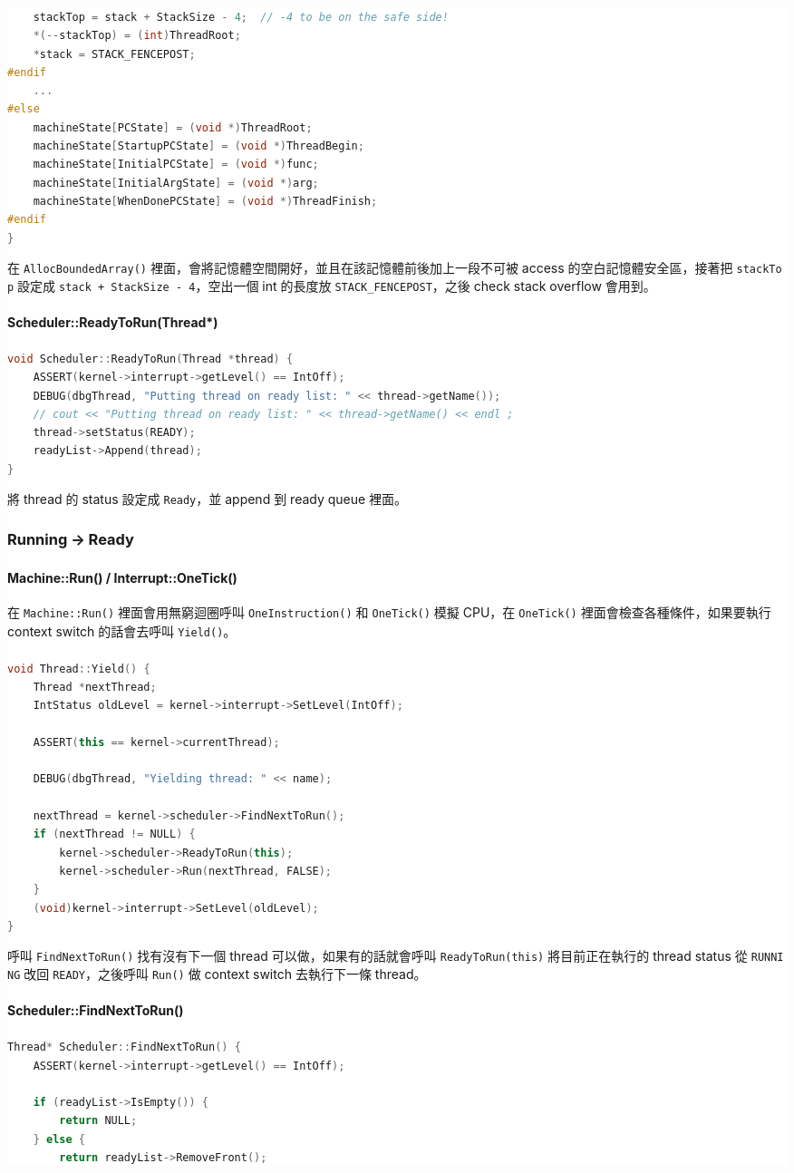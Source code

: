 ```cpp
    stackTop = stack + StackSize - 4;  // -4 to be on the safe side!
    *(--stackTop) = (int)ThreadRoot;
    *stack = STACK_FENCEPOST;
#endif
    ...
#else
    machineState[PCState] = (void *)ThreadRoot;
    machineState[StartupPCState] = (void *)ThreadBegin;
    machineState[InitialPCState] = (void *)func;
    machineState[InitialArgState] = (void *)arg;
    machineState[WhenDonePCState] = (void *)ThreadFinish;
#endif
}
```
在 `AllocBoundedArray()` 裡面，會將記憶體空間開好，並且在該記憶體前後加上一段不可被 access 的空白記憶體安全區，接著把 `stackTop` 設定成 `stack + StackSize - 4`，空出一個 int 的長度放 `STACK_FENCEPOST`，之後 check stack overflow 會用到。

#### Scheduler::ReadyToRun(Thread*)
```cpp
void Scheduler::ReadyToRun(Thread *thread) {
    ASSERT(kernel->interrupt->getLevel() == IntOff);
    DEBUG(dbgThread, "Putting thread on ready list: " << thread->getName());
    // cout << "Putting thread on ready list: " << thread->getName() << endl ;
    thread->setStatus(READY);
    readyList->Append(thread);
}
```
將 thread 的 status 設定成 `Ready`，並 append 到 ready queue 裡面。

### Running → Ready
#### Machine::Run() / Interrupt::OneTick()
在 `Machine::Run()` 裡面會用無窮迴圈呼叫 `OneInstruction()` 和 `OneTick()` 模擬 CPU，在 `OneTick()` 裡面會檢查各種條件，如果要執行 context switch 的話會去呼叫 `Yield()`。

#### 
```cpp
void Thread::Yield() {
    Thread *nextThread;
    IntStatus oldLevel = kernel->interrupt->SetLevel(IntOff);

    ASSERT(this == kernel->currentThread);

    DEBUG(dbgThread, "Yielding thread: " << name);

    nextThread = kernel->scheduler->FindNextToRun();
    if (nextThread != NULL) {
        kernel->scheduler->ReadyToRun(this);
        kernel->scheduler->Run(nextThread, FALSE);
    }
    (void)kernel->interrupt->SetLevel(oldLevel);
}
```
呼叫 `FindNextToRun()` 找有沒有下一個 thread 可以做，如果有的話就會呼叫 `ReadyToRun(this)` 將目前正在執行的 thread status 從 `RUNNING` 改回 `READY`，之後呼叫 `Run()` 做 context switch 去執行下一條 thread。
#### Scheduler::FindNextToRun()
```cpp
Thread* Scheduler::FindNextToRun() {
    ASSERT(kernel->interrupt->getLevel() == IntOff);

    if (readyList->IsEmpty()) {
        return NULL;
    } else {
        return readyList->RemoveFront();
```